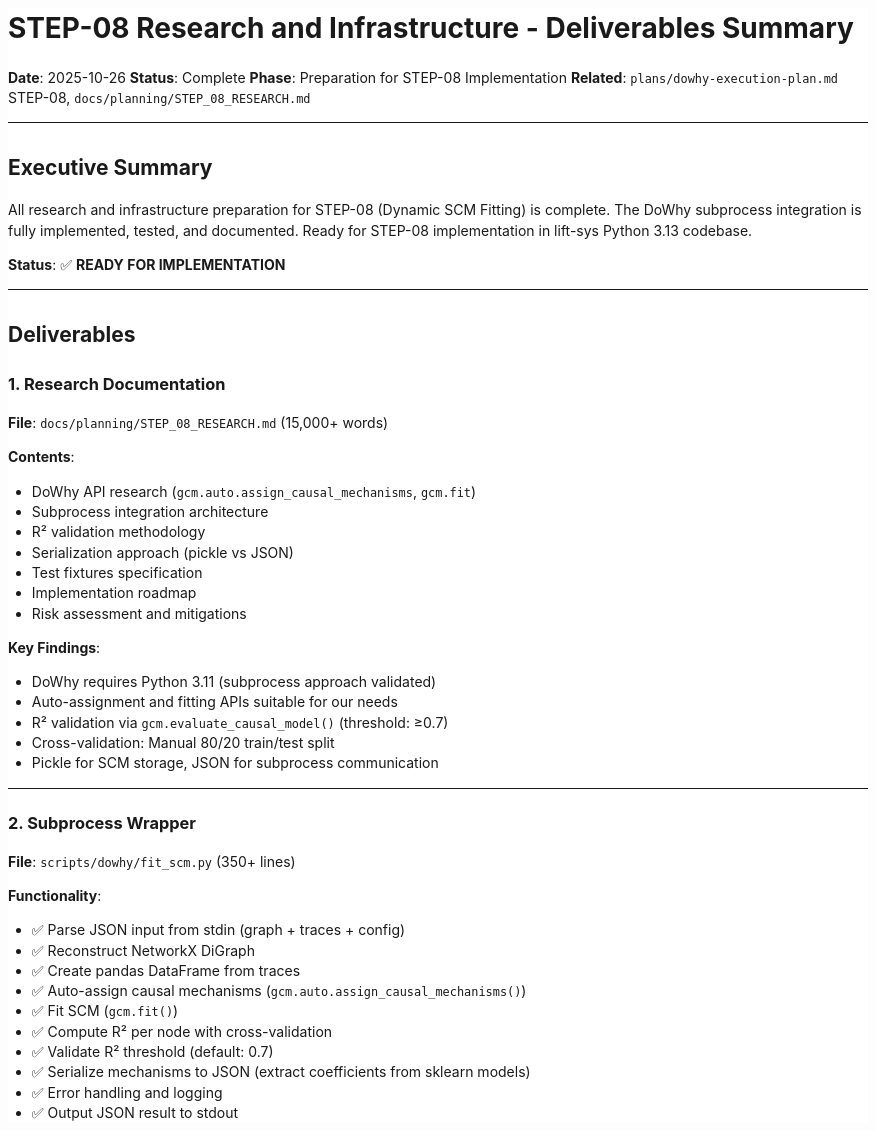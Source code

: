 # STEP-08 Research and Infrastructure - Deliverables Summary

**Date**: 2025-10-26
**Status**: Complete
**Phase**: Preparation for STEP-08 Implementation
**Related**: `plans/dowhy-execution-plan.md` STEP-08, `docs/planning/STEP_08_RESEARCH.md`

---

## Executive Summary

All research and infrastructure preparation for STEP-08 (Dynamic SCM Fitting) is complete. The DoWhy subprocess integration is fully implemented, tested, and documented. Ready for STEP-08 implementation in lift-sys Python 3.13 codebase.

**Status**: ✅ **READY FOR IMPLEMENTATION**

---

## Deliverables

### 1. Research Documentation

**File**: `docs/planning/STEP_08_RESEARCH.md` (15,000+ words)

**Contents**:
- DoWhy API research (`gcm.auto.assign_causal_mechanisms`, `gcm.fit`)
- Subprocess integration architecture
- R² validation methodology
- Serialization approach (pickle vs JSON)
- Test fixtures specification
- Implementation roadmap
- Risk assessment and mitigations

**Key Findings**:
- DoWhy requires Python 3.11 (subprocess approach validated)
- Auto-assignment and fitting APIs suitable for our needs
- R² validation via `gcm.evaluate_causal_model()` (threshold: ≥0.7)
- Cross-validation: Manual 80/20 train/test split
- Pickle for SCM storage, JSON for subprocess communication

---

### 2. Subprocess Wrapper

**File**: `scripts/dowhy/fit_scm.py` (350+ lines)

**Functionality**:
- ✅ Parse JSON input from stdin (graph + traces + config)
- ✅ Reconstruct NetworkX DiGraph
- ✅ Create pandas DataFrame from traces
- ✅ Auto-assign causal mechanisms (`gcm.auto.assign_causal_mechanisms()`)
- ✅ Fit SCM (`gcm.fit()`)
- ✅ Compute R² per node with cross-validation
- ✅ Validate R² threshold (default: 0.7)
- ✅ Serialize mechanisms to JSON (extract coefficients from sklearn models)
- ✅ Error handling and logging
- ✅ Output JSON result to stdout
